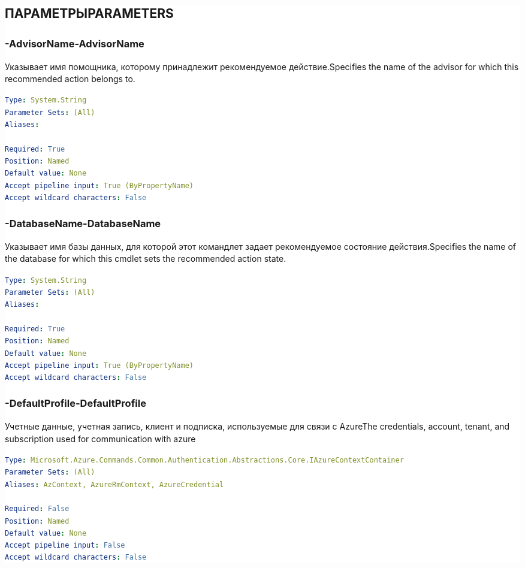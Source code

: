 ## <span data-ttu-id="fdc5e-111">ПАРАМЕТРЫ</span><span class="sxs-lookup"><span data-stu-id="fdc5e-111">PARAMETERS</span></span>

### <span data-ttu-id="fdc5e-112">-AdvisorName</span><span class="sxs-lookup"><span data-stu-id="fdc5e-112">-AdvisorName</span></span>
<span data-ttu-id="fdc5e-113">Указывает имя помощника, которому принадлежит рекомендуемое действие.</span><span class="sxs-lookup"><span data-stu-id="fdc5e-113">Specifies the name of the advisor for which this recommended action belongs to.</span></span>

```yaml
Type: System.String
Parameter Sets: (All)
Aliases:

Required: True
Position: Named
Default value: None
Accept pipeline input: True (ByPropertyName)
Accept wildcard characters: False
```

### <span data-ttu-id="fdc5e-114">-DatabaseName</span><span class="sxs-lookup"><span data-stu-id="fdc5e-114">-DatabaseName</span></span>
<span data-ttu-id="fdc5e-115">Указывает имя базы данных, для которой этот командлет задает рекомендуемое состояние действия.</span><span class="sxs-lookup"><span data-stu-id="fdc5e-115">Specifies the name of the database for which this cmdlet sets the recommended action state.</span></span>

```yaml
Type: System.String
Parameter Sets: (All)
Aliases:

Required: True
Position: Named
Default value: None
Accept pipeline input: True (ByPropertyName)
Accept wildcard characters: False
```

### <span data-ttu-id="fdc5e-116">-DefaultProfile</span><span class="sxs-lookup"><span data-stu-id="fdc5e-116">-DefaultProfile</span></span>
<span data-ttu-id="fdc5e-117">Учетные данные, учетная запись, клиент и подписка, используемые для связи с Azure</span><span class="sxs-lookup"><span data-stu-id="fdc5e-117">The credentials, account, tenant, and subscription used for communication with azure</span></span>

```yaml
Type: Microsoft.Azure.Commands.Common.Authentication.Abstractions.Core.IAzureContextContainer
Parameter Sets: (All)
Aliases: AzContext, AzureRmContext, AzureCredential

Required: False
Position: Named
Default value: None
Accept pipeline input: False
Accept wildcard characters: False
```
